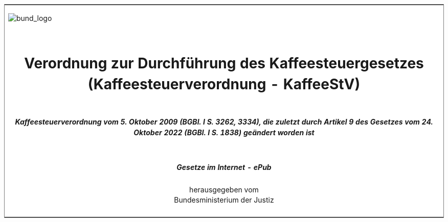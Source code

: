 <span id="DECKBLATT.html"></span>

<table border="0" frame="border" width="100%">

<tr valign="top">

<td align="left">

![bund\_logo](BfJ_2021_Web_de_de.gif)

</td>

<td align="right">

 

</td>

</tr>

<tr align="center" valign="middle">

<td colspan="2">

# Verordnung zur Durchführung des Kaffeesteuergesetzes (Kaffeesteuerverordnung - KaffeeStV)

</td>

</tr>

<tr align="center" valign="middle">

<td colspan="2">

##### Kaffeesteuerverordnung vom 5. Oktober 2009 (BGBl. I S. 3262, 3334), die zuletzt durch Artikel 9 des Gesetzes vom 24. Oktober 2022 (BGBl. I S. 1838) geändert worden ist

</td>

</tr>

<tr align="center" valign="middle">

<td colspan="2">

  
  

##### Gesetze im Internet - ePub  
  
herausgegeben vom  
Bundesministerium der Justiz

</td>

</tr>

<tr align="center" valign="bottom">

<td colspan="2">
